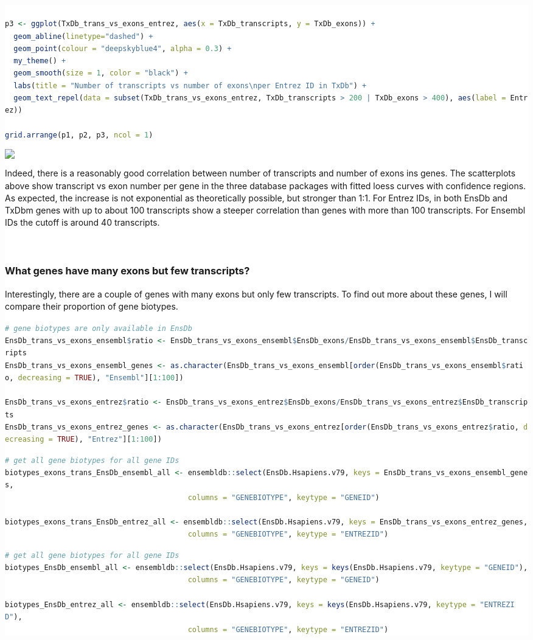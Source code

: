 ``` r

p3 <- ggplot(TxDb_trans_vs_exons_entrez, aes(x = TxDb_transcripts, y = TxDb_exons)) + 
  geom_abline(linetype="dashed") +
  geom_point(colour = "deepskyblue4", alpha = 0.3) + 
  my_theme() +
  geom_smooth(size = 1, color = "black") +
  labs(title = "Number of transcripts vs number of exons\nper Entrez ID in TxDb") +
  geom_text_repel(data = subset(TxDb_trans_vs_exons_entrez, TxDb_transcripts > 200 | TxDb_exons > 400), aes(label = Entrez))

grid.arrange(p1, p2, p3, ncol = 1)
```

<img src="AnnotationDbi_part2_blog_files/figure-markdown_github/unnamed-chunk-5-1.png" style="display: block; margin: auto;" />

Indeed, there is a reasonably good correlation between number of transcripts and number of exons ins genes. The scatterplots above show transcript vs exon number per gene in the three database packages with fitted loess curves with confidence regions. As expected, the increase is not exponential as theoretically possible, but stronger than 1:1. For Entrez IDs, in both EnsDb and TxDbm genes with up to about 100 transcripts show a steeper correlation than genes with more than 100 transcripts. For Ensembl IDs the cutoff is around 40 transcripts.

<br>

### What genes have many exons but few transcripts?

Interestingly, there are a couple of genes with many exons but only few transcripts. To find out more about these genes, I will compare their proportion of gene biotypes.

``` r
# gene biotypes are only available in EnsDb
EnsDb_trans_vs_exons_ensembl$ratio <- EnsDb_trans_vs_exons_ensembl$EnsDb_exons/EnsDb_trans_vs_exons_ensembl$EnsDb_transcripts
EnsDb_trans_vs_exons_ensembl_genes <- as.character(EnsDb_trans_vs_exons_ensembl[order(EnsDb_trans_vs_exons_ensembl$ratio, decreasing = TRUE), "Ensembl"][1:100])

EnsDb_trans_vs_exons_entrez$ratio <- EnsDb_trans_vs_exons_entrez$EnsDb_exons/EnsDb_trans_vs_exons_entrez$EnsDb_transcripts
EnsDb_trans_vs_exons_entrez_genes <- as.character(EnsDb_trans_vs_exons_entrez[order(EnsDb_trans_vs_exons_entrez$ratio, decreasing = TRUE), "Entrez"][1:100])
```

``` r
# get all gene biotypes for all gene IDs
biotypes_exons_trans_EnsDb_ensembl_all <- ensembldb::select(EnsDb.Hsapiens.v79, keys = EnsDb_trans_vs_exons_ensembl_genes, 
                                          columns = "GENEBIOTYPE", keytype = "GENEID")

biotypes_exons_trans_EnsDb_entrez_all <- ensembldb::select(EnsDb.Hsapiens.v79, keys = EnsDb_trans_vs_exons_entrez_genes, 
                                          columns = "GENEBIOTYPE", keytype = "ENTREZID")
```

``` r
# get all gene biotypes for all gene IDs
biotypes_EnsDb_ensembl_all <- ensembldb::select(EnsDb.Hsapiens.v79, keys = keys(EnsDb.Hsapiens.v79, keytype = "GENEID"), 
                                          columns = "GENEBIOTYPE", keytype = "GENEID")

biotypes_EnsDb_entrez_all <- ensembldb::select(EnsDb.Hsapiens.v79, keys = keys(EnsDb.Hsapiens.v79, keytype = "ENTREZID"), 
                                          columns = "GENEBIOTYPE", keytype = "ENTREZID")
```
